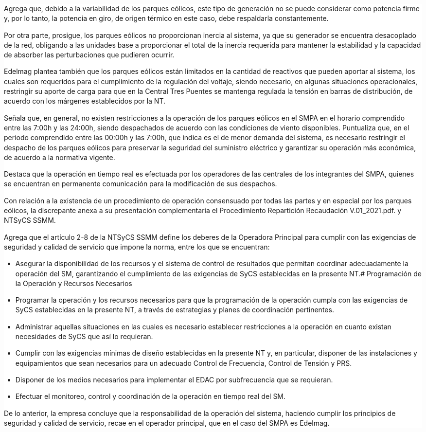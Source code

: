 Agrega que, debido a la variabilidad de los parques eólicos, este tipo de generación no se puede considerar como potencia firme y, por lo tanto, la potencia en giro, de origen térmico en este caso, debe respaldarla constantemente.

Por otra parte, prosigue, los parques eólicos no proporcionan inercia al sistema, ya que su generador se encuentra desacoplado de la red, obligando a las unidades base a proporcionar el total de la inercia requerida para mantener la estabilidad y la capacidad de absorber las perturbaciones que pudieren ocurrir.

Edelmag plantea también que los parques eólicos están limitados en la cantidad de reactivos que pueden aportar al sistema, los cuales son requeridos para el cumplimiento de la regulación del voltaje, siendo necesario, en algunas situaciones operacionales, restringir su aporte de carga para que en la Central Tres Puentes se mantenga regulada la tensión en barras de distribución, de acuerdo con los márgenes establecidos por la NT.

Señala que, en general, no existen restricciones a la operación de los parques eólicos en el SMPA en el horario comprendido entre las 7:00h y las 24:00h, siendo despachados de acuerdo con las condiciones de viento disponibles. Puntualiza que, en el periodo comprendido entre las 00:00h y las 7:00h, que indica es el de menor demanda del sistema, es necesario restringir el despacho de los parques eólicos para preservar la seguridad del suministro eléctrico y garantizar su operación más económica, de acuerdo a la normativa vigente.

Destaca que la operación en tiempo real es efectuada por los operadores de las centrales de los integrantes del SMPA, quienes se encuentran en permanente comunicación para la modificación de sus despachos.

Con relación a la existencia de un procedimiento de operación consensuado por todas las partes y en especial por los parques eólicos, la discrepante anexa a su presentación complementaria el Procedimiento Repartición Recaudación V.01_2021.pdf. y NTSyCS SSMM.

Agrega que el artículo 2-8 de la NTSyCS SSMM define los deberes de la Operadora Principal para cumplir con las exigencias de seguridad y calidad de servicio que impone la norma, entre los que se encuentran:

- Asegurar la disponibilidad de los recursos y el sistema de control de resultados que permitan coordinar adecuadamente la operación del SM, garantizando el cumplimiento de las exigencias de SyCS establecidas en la presente NT.# Programación de la Operación y Recursos Necesarios

- Programar la operación y los recursos necesarios para que la programación de la operación cumpla con las exigencias de SyCS establecidas en la presente NT, a través de estrategias y planes de coordinación pertinentes.

- Administrar aquellas situaciones en las cuales es necesario establecer restricciones a la operación en cuanto existan necesidades de SyCS que así lo requieran.

- Cumplir con las exigencias mínimas de diseño establecidas en la presente NT y, en particular, disponer de las instalaciones y equipamientos que sean necesarios para un adecuado Control de Frecuencia, Control de Tensión y PRS.

- Disponer de los medios necesarios para implementar el EDAC por subfrecuencia que se requieran.

- Efectuar el monitoreo, control y coordinación de la operación en tiempo real del SM.

De lo anterior, la empresa concluye que la responsabilidad de la operación del sistema, haciendo cumplir los principios de seguridad y calidad de servicio, recae en el operador principal, que en el caso del SMPA es Edelmag.

